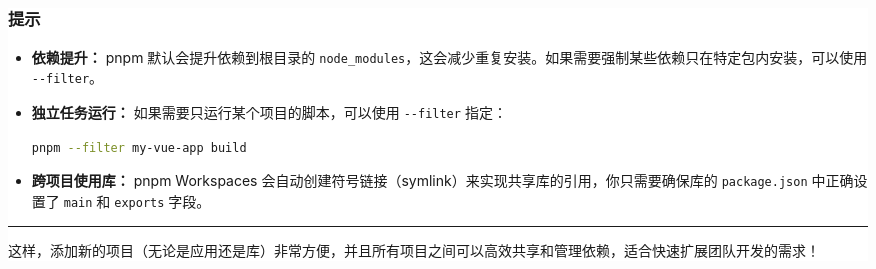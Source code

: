 
### **提示**
- **依赖提升：**
  pnpm 默认会提升依赖到根目录的 `node_modules`，这会减少重复安装。如果需要强制某些依赖只在特定包内安装，可以使用 `--filter`。

- **独立任务运行：**
  如果需要只运行某个项目的脚本，可以使用 `--filter` 指定：
  ```bash
  pnpm --filter my-vue-app build
  ```

- **跨项目使用库：**
  pnpm Workspaces 会自动创建符号链接（symlink）来实现共享库的引用，你只需要确保库的 `package.json` 中正确设置了 `main` 和 `exports` 字段。

---

这样，添加新的项目（无论是应用还是库）非常方便，并且所有项目之间可以高效共享和管理依赖，适合快速扩展团队开发的需求！